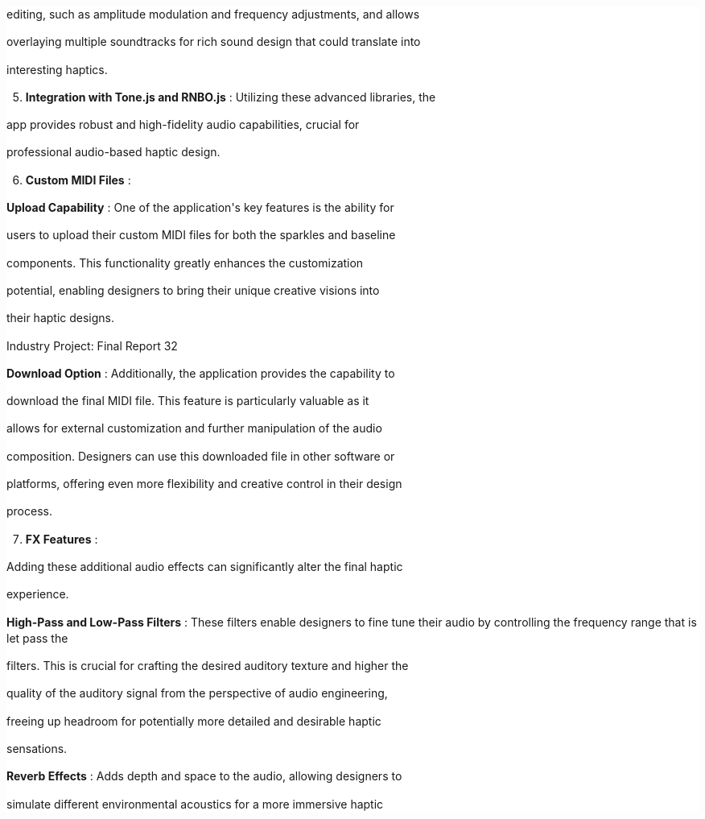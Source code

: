 
editing, such as amplitude modulation and frequency adjustments, and allows

overlaying multiple soundtracks for rich sound design that could translate into

interesting haptics.


5. **Integration with Tone.js and RNBO.js** : Utilizing these advanced libraries, the


app provides robust and high-fidelity audio capabilities, crucial for

professional audio-based haptic design.


6. **Custom MIDI Files** :


**Upload Capability** : One of the application's key features is the ability for

users to upload their custom MIDI files for both the sparkles and baseline

components. This functionality greatly enhances the customization

potential, enabling designers to bring their unique creative visions into

their haptic designs.


Industry Project: Final Report 32


**Download Option** : Additionally, the application provides the capability to

download the final MIDI file. This feature is particularly valuable as it

allows for external customization and further manipulation of the audio

composition. Designers can use this downloaded file in other software or

platforms, offering even more flexibility and creative control in their design

process.


7. **FX Features** :


Adding these additional audio effects can significantly alter the final haptic

experience.


**High-Pass and Low-Pass Filters** : These filters enable designers to fine
tune their audio by controlling the frequency range that is let pass the

filters. This is crucial for crafting the desired auditory texture and higher the

quality of the auditory signal from the perspective of audio engineering,

freeing up headroom for potentially more detailed and desirable haptic

sensations.


**Reverb Effects** : Adds depth and space to the audio, allowing designers to

simulate different environmental acoustics for a more immersive haptic
